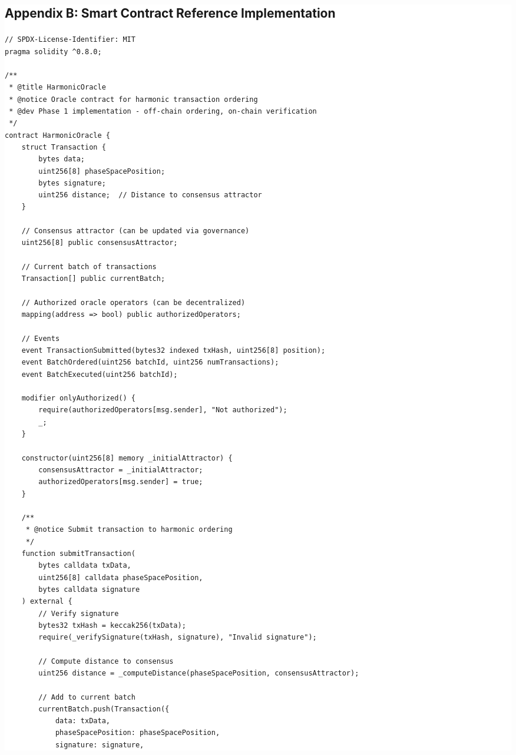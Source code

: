 
## Appendix B: Smart Contract Reference Implementation

```solidity
// SPDX-License-Identifier: MIT
pragma solidity ^0.8.0;

/**
 * @title HarmonicOracle
 * @notice Oracle contract for harmonic transaction ordering
 * @dev Phase 1 implementation - off-chain ordering, on-chain verification
 */
contract HarmonicOracle {
    struct Transaction {
        bytes data;
        uint256[8] phaseSpacePosition;
        bytes signature;
        uint256 distance;  // Distance to consensus attractor
    }
    
    // Consensus attractor (can be updated via governance)
    uint256[8] public consensusAttractor;
    
    // Current batch of transactions
    Transaction[] public currentBatch;
    
    // Authorized oracle operators (can be decentralized)
    mapping(address => bool) public authorizedOperators;
    
    // Events
    event TransactionSubmitted(bytes32 indexed txHash, uint256[8] position);
    event BatchOrdered(uint256 batchId, uint256 numTransactions);
    event BatchExecuted(uint256 batchId);
    
    modifier onlyAuthorized() {
        require(authorizedOperators[msg.sender], "Not authorized");
        _;
    }
    
    constructor(uint256[8] memory _initialAttractor) {
        consensusAttractor = _initialAttractor;
        authorizedOperators[msg.sender] = true;
    }
    
    /**
     * @notice Submit transaction to harmonic ordering
     */
    function submitTransaction(
        bytes calldata txData,
        uint256[8] calldata phaseSpacePosition,
        bytes calldata signature
    ) external {
        // Verify signature
        bytes32 txHash = keccak256(txData);
        require(_verifySignature(txHash, signature), "Invalid signature");
        
        // Compute distance to consensus
        uint256 distance = _computeDistance(phaseSpacePosition, consensusAttractor);
        
        // Add to current batch
        currentBatch.push(Transaction({
            data: txData,
            phaseSpacePosition: phaseSpacePosition,
            signature: signature,
```